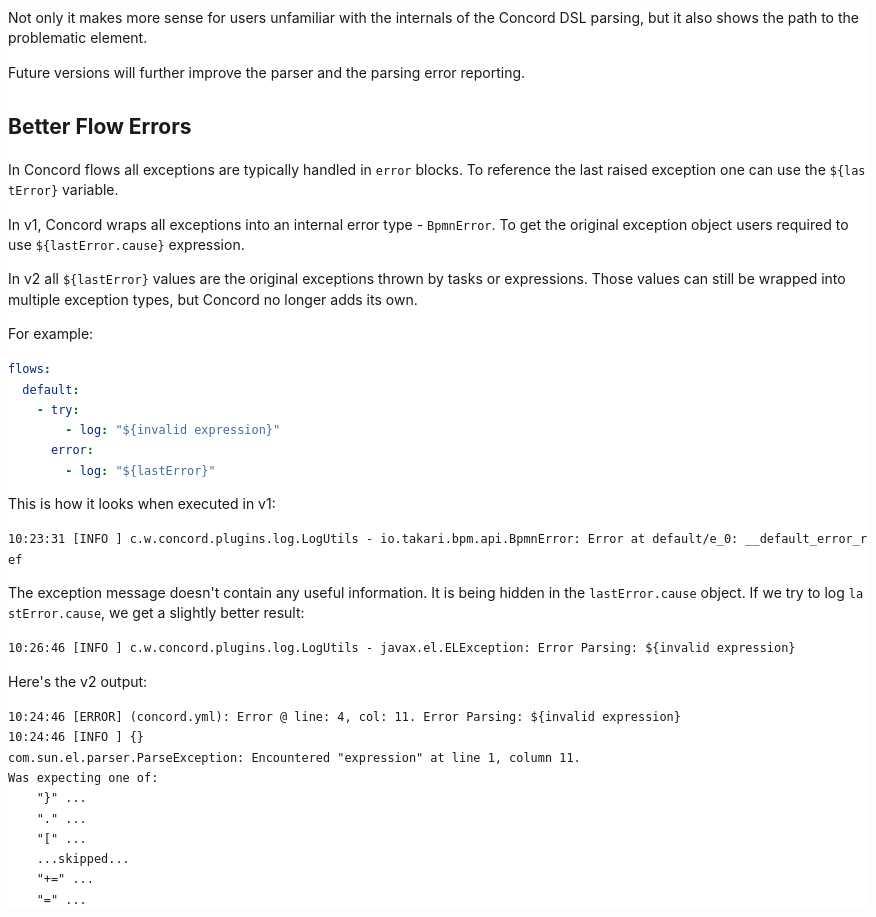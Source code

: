 Not only it makes more sense for users unfamiliar with the internals of
the Concord DSL parsing, but it also shows the path to the problematic element.

Future versions will further improve the parser and the parsing error reporting.

## Better Flow Errors

In Concord flows all exceptions are typically handled in `error` blocks. To
reference the last raised exception one can use the `${lastError}` variable.

In v1, Concord wraps all exceptions into an internal error type - `BpmnError`.
To get the original exception object users required to use `${lastError.cause}`
expression.

In v2 all `${lastError}` values are the original exceptions thrown by tasks or
expressions. Those values can still be wrapped into multiple exception types,
but Concord no longer adds its own.

For example:

```yaml
flows:
  default:
    - try:
        - log: "${invalid expression}"
      error:
        - log: "${lastError}"
```

This is how it looks when executed in v1:

```
10:23:31 [INFO ] c.w.concord.plugins.log.LogUtils - io.takari.bpm.api.BpmnError: Error at default/e_0: __default_error_ref
```

The exception message doesn't contain any useful information. It is being
hidden in the `lastError.cause` object. If we try to log `lastError.cause`, we
get a slightly better result:

```
10:26:46 [INFO ] c.w.concord.plugins.log.LogUtils - javax.el.ELException: Error Parsing: ${invalid expression}
```

Here's the v2 output:

```
10:24:46 [ERROR] (concord.yml): Error @ line: 4, col: 11. Error Parsing: ${invalid expression}
10:24:46 [INFO ] {}
com.sun.el.parser.ParseException: Encountered "expression" at line 1, column 11.
Was expecting one of:
    "}" ...
    "." ...
    "[" ...
    ...skipped...
    "+=" ...
    "=" ...
```

